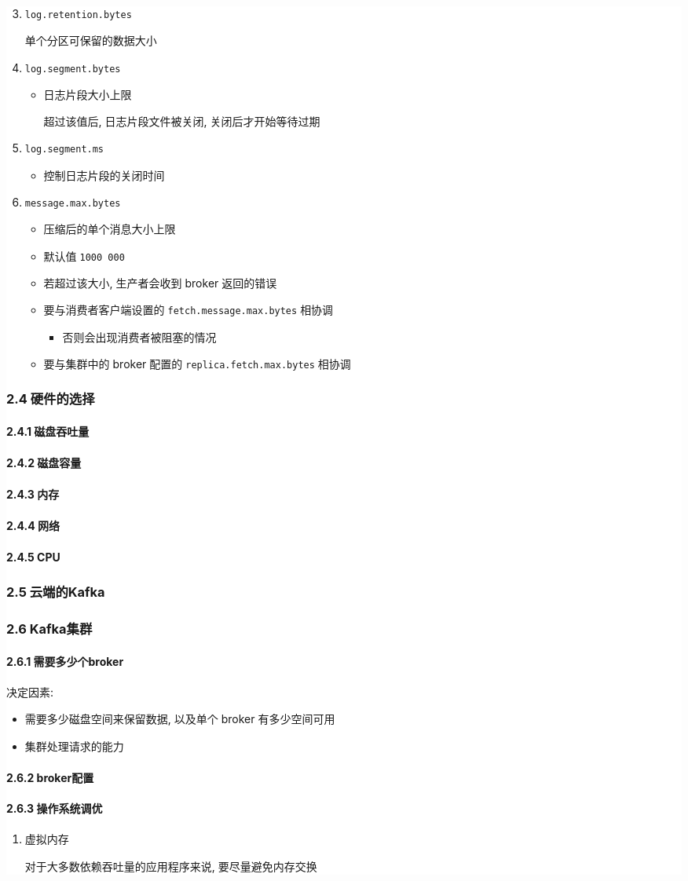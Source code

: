 3. `log.retention.bytes`

   单个分区可保留的数据大小

4. `log.segment.bytes`

   - 日志片段大小上限

     超过该值后, 日志片段文件被关闭, 关闭后才开始等待过期

5. `log.segment.ms`

   - 控制日志片段的关闭时间

6. `message.max.bytes`

   - 压缩后的单个消息大小上限

   - 默认值 `1000 000`

   - 若超过该大小, 生产者会收到 broker 返回的错误

   - 要与消费者客户端设置的 `fetch.message.max.bytes` 相协调

     - 否则会出现消费者被阻塞的情况

   - 要与集群中的 broker 配置的 `replica.fetch.max.bytes` 相协调

### 2.4 硬件的选择

#### 2.4.1 磁盘吞吐量

#### 2.4.2 磁盘容量

#### 2.4.3 内存

#### 2.4.4 网络

#### 2.4.5 CPU

### 2.5 云端的Kafka

### 2.6 Kafka集群

#### 2.6.1 需要多少个broker

决定因素:

- 需要多少磁盘空间来保留数据, 以及单个 broker 有多少空间可用

- 集群处理请求的能力

#### 2.6.2 broker配置

#### 2.6.3 操作系统调优

1. 虚拟内存

   对于大多数依赖吞吐量的应用程序来说, 要尽量避免内存交换
